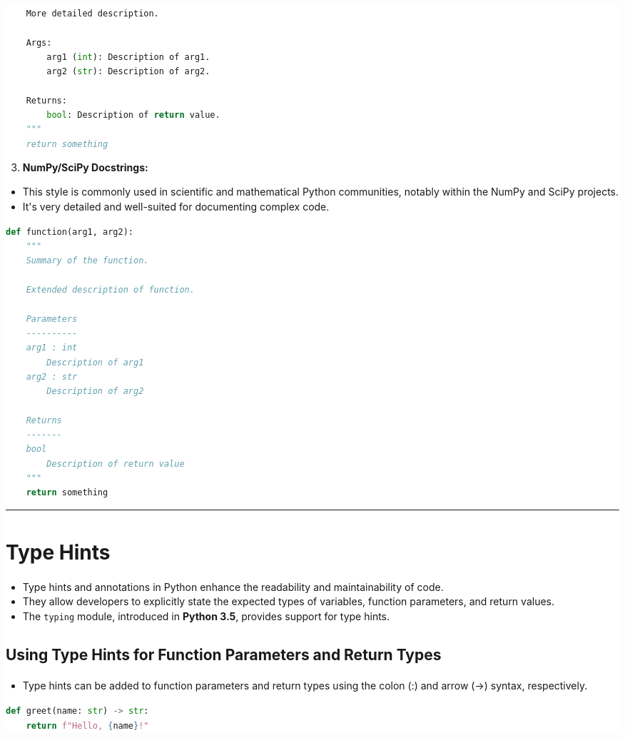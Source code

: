 ```python
    More detailed description.

    Args:
        arg1 (int): Description of arg1.
        arg2 (str): Description of arg2.

    Returns:
        bool: Description of return value.
    """
    return something
```
3. **NumPy/SciPy Docstrings:** 
  - This style is commonly used in scientific and mathematical Python communities, notably within the NumPy and SciPy projects. 
  - It's very detailed and well-suited for documenting complex code.
```python
def function(arg1, arg2):
    """
    Summary of the function.

    Extended description of function.

    Parameters
    ----------
    arg1 : int
        Description of arg1
    arg2 : str
        Description of arg2

    Returns
    -------
    bool
        Description of return value
    """
    return something
```
---
# Type Hints
- Type hints and annotations in Python enhance the readability and maintainability of code. 
- They allow developers to explicitly state the expected types of variables, function parameters, and return values. 
- The `typing` module, introduced in **Python 3.5**, provides support for type hints.

## Using Type Hints for Function Parameters and Return Types
- Type hints can be added to function parameters and return types using the colon (:) and arrow (->) syntax, respectively.
```python
def greet(name: str) -> str:
    return f"Hello, {name}!"
```
